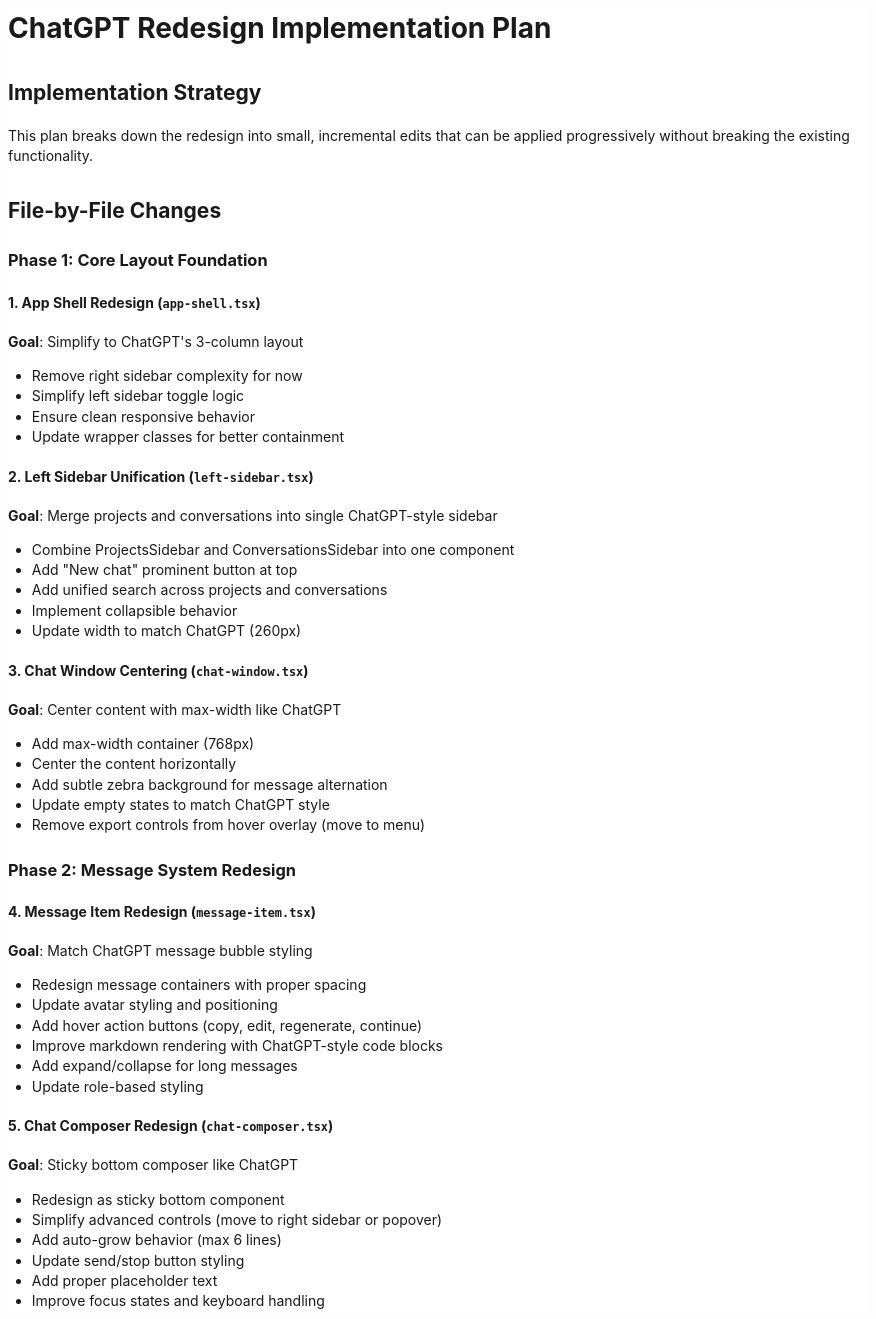 # ChatGPT Redesign Implementation Plan

## Implementation Strategy
This plan breaks down the redesign into small, incremental edits that can be applied progressively without breaking the existing functionality.

## File-by-File Changes

### Phase 1: Core Layout Foundation

#### 1. App Shell Redesign (`app-shell.tsx`)
**Goal**: Simplify to ChatGPT's 3-column layout
- Remove right sidebar complexity for now
- Simplify left sidebar toggle logic
- Ensure clean responsive behavior
- Update wrapper classes for better containment

#### 2. Left Sidebar Unification (`left-sidebar.tsx`)
**Goal**: Merge projects and conversations into single ChatGPT-style sidebar
- Combine ProjectsSidebar and ConversationsSidebar into one component
- Add "New chat" prominent button at top
- Add unified search across projects and conversations
- Implement collapsible behavior
- Update width to match ChatGPT (260px)

#### 3. Chat Window Centering (`chat-window.tsx`)
**Goal**: Center content with max-width like ChatGPT
- Add max-width container (768px)
- Center the content horizontally
- Add subtle zebra background for message alternation
- Update empty states to match ChatGPT style
- Remove export controls from hover overlay (move to menu)

### Phase 2: Message System Redesign

#### 4. Message Item Redesign (`message-item.tsx`)
**Goal**: Match ChatGPT message bubble styling
- Redesign message containers with proper spacing
- Update avatar styling and positioning
- Add hover action buttons (copy, edit, regenerate, continue)
- Improve markdown rendering with ChatGPT-style code blocks
- Add expand/collapse for long messages
- Update role-based styling

#### 5. Chat Composer Redesign (`chat-composer.tsx`)
**Goal**: Sticky bottom composer like ChatGPT
- Redesign as sticky bottom component
- Simplify advanced controls (move to right sidebar or popover)
- Add auto-grow behavior (max 6 lines)
- Update send/stop button styling
- Add proper placeholder text
- Improve focus states and keyboard handling
